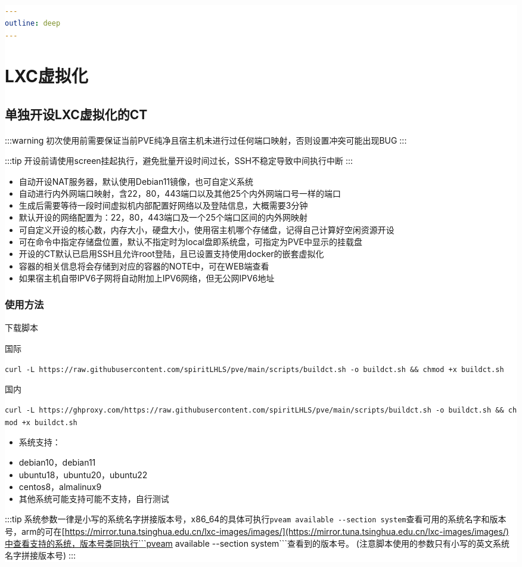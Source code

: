 ```yaml
---
outline: deep
---
```


# LXC虚拟化

## 单独开设LXC虚拟化的CT

:::warning
初次使用前需要保证当前PVE纯净且宿主机未进行过任何端口映射，否则设置冲突可能出现BUG
:::

:::tip
开设前请使用screen挂起执行，避免批量开设时间过长，SSH不稳定导致中间执行中断
:::

- 自动开设NAT服务器，默认使用Debian11镜像，也可自定义系统
- 自动进行内外网端口映射，含22，80，443端口以及其他25个内外网端口号一样的端口
- 生成后需要等待一段时间虚拟机内部配置好网络以及登陆信息，大概需要3分钟
- 默认开设的网络配置为：22，80，443端口及一个25个端口区间的内外网映射
- 可自定义开设的核心数，内存大小，硬盘大小，使用宿主机哪个存储盘，记得自己计算好空闲资源开设
- 可在命令中指定存储盘位置，默认不指定时为local盘即系统盘，可指定为PVE中显示的挂载盘
- 开设的CT默认已启用SSH且允许root登陆，且已设置支持使用docker的嵌套虚拟化
- 容器的相关信息将会存储到对应的容器的NOTE中，可在WEB端查看
- 如果宿主机自带IPV6子网将自动附加上IPV6网络，但无公网IPV6地址

### 使用方法

下载脚本

国际

```shell
curl -L https://raw.githubusercontent.com/spiritLHLS/pve/main/scripts/buildct.sh -o buildct.sh && chmod +x buildct.sh
```

国内

```shell
curl -L https://ghproxy.com/https://raw.githubusercontent.com/spiritLHLS/pve/main/scripts/buildct.sh -o buildct.sh && chmod +x buildct.sh
```

* 系统支持：
- debian10，debian11
- ubuntu18，ubuntu20，ubuntu22
- centos8，almalinux9
- 其他系统可能支持可能不支持，自行测试

:::tip
系统参数一律是小写的系统名字拼接版本号，x86_64的具体可执行```pveam available --section system```查看可用的系统名字和版本号，arm的可在[https://mirror.tuna.tsinghua.edu.cn/lxc-images/images/](https://mirror.tuna.tsinghua.edu.cn/lxc-images/images/)中查看支持的系统，版本号类同执行```pveam available --section system```查看到的版本号。
(注意脚本使用的参数只有小写的英文系统名字拼接版本号)
:::
